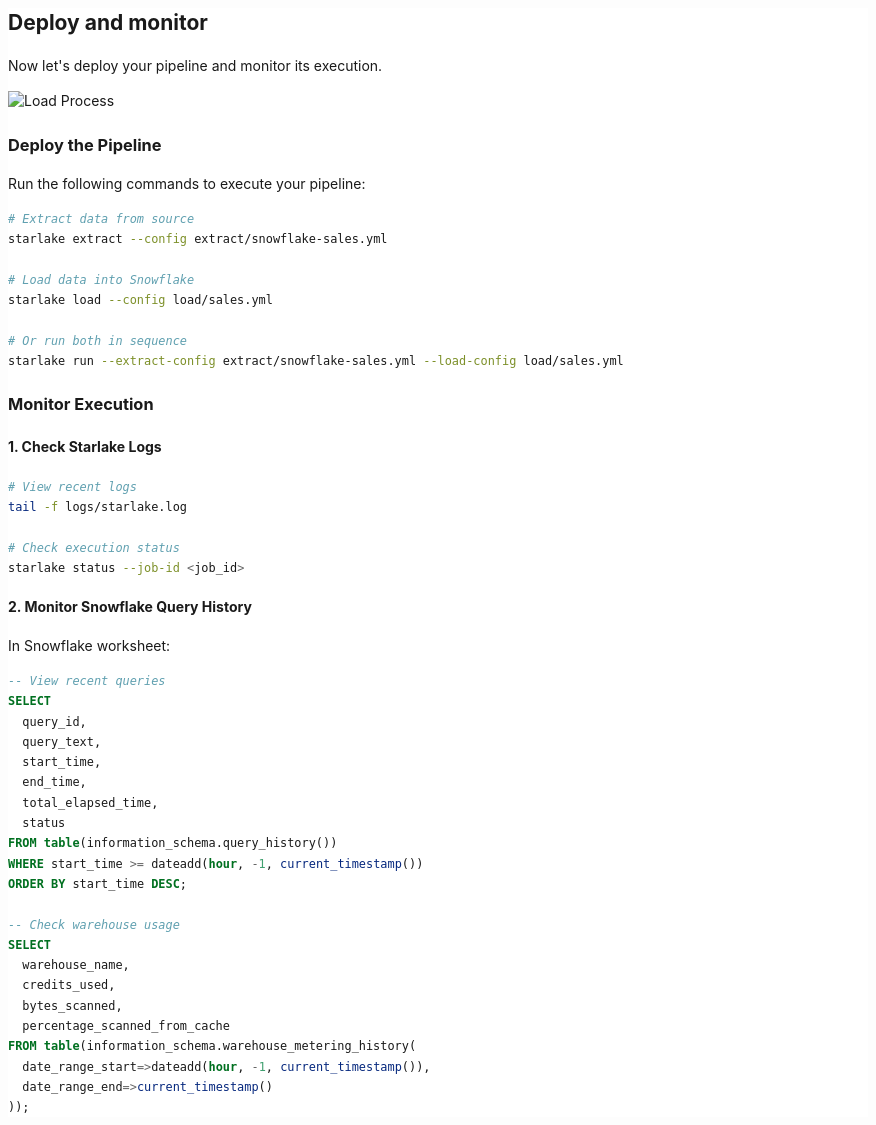 ## Deploy and monitor

Now let's deploy your pipeline and monitor its execution.

![Load Process](/img/quickstart/load.png)

### Deploy the Pipeline

Run the following commands to execute your pipeline:

```bash
# Extract data from source
starlake extract --config extract/snowflake-sales.yml

# Load data into Snowflake
starlake load --config load/sales.yml

# Or run both in sequence
starlake run --extract-config extract/snowflake-sales.yml --load-config load/sales.yml
```

### Monitor Execution

#### 1. Check Starlake Logs

```bash
# View recent logs
tail -f logs/starlake.log

# Check execution status
starlake status --job-id <job_id>
```

#### 2. Monitor Snowflake Query History

In Snowflake worksheet:

```sql
-- View recent queries
SELECT 
  query_id,
  query_text,
  start_time,
  end_time,
  total_elapsed_time,
  status
FROM table(information_schema.query_history())
WHERE start_time >= dateadd(hour, -1, current_timestamp())
ORDER BY start_time DESC;

-- Check warehouse usage
SELECT 
  warehouse_name,
  credits_used,
  bytes_scanned,
  percentage_scanned_from_cache
FROM table(information_schema.warehouse_metering_history(
  date_range_start=>dateadd(hour, -1, current_timestamp()),
  date_range_end=>current_timestamp()
));
```
